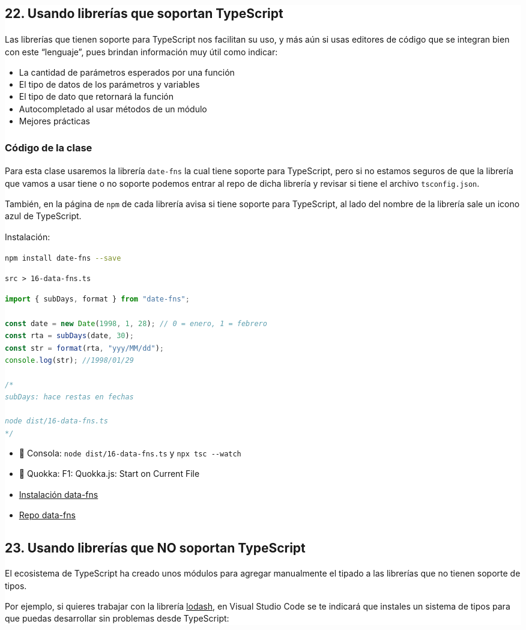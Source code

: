 ## **22.** Usando librerías que soportan TypeScript

Las librerías que tienen soporte para TypeScript nos facilitan su uso, y más aún si usas editores de código que se integran bien con este “lenguaje”, pues brindan información muy útil como indicar:

- La cantidad de parámetros esperados por una función
- El tipo de datos de los parámetros y variables
- El tipo de dato que retornará la función
- Autocompletado al usar métodos de un módulo
- Mejores prácticas

### Código de la clase 

Para esta clase usaremos la librería `date-fns` la cual tiene soporte para TypeScript, pero si no estamos seguros de que la librería que vamos a usar tiene o no soporte podemos entrar al repo de dicha librería y revisar si tiene el archivo `tsconfig.json`.  

También, en la página de `npm` de cada librería avisa si tiene soporte para TypeScript, al lado del nombre de la librería sale un icono azul de TypeScript.

Instalación:  
```bash
npm install date-fns --save
```

`src > 16-data-fns.ts`  
```ts
import { subDays, format } from "date-fns";

const date = new Date(1998, 1, 28); // 0 = enero, 1 = febrero
const rta = subDays(date, 30);
const str = format(rta, "yyy/MM/dd");
console.log(str); //1998/01/29

/* 
subDays: hace restas en fechas 

node dist/16-data-fns.ts
*/
```

- 🦄 Consola: `node dist/16-data-fns.ts` y `npx tsc --watch`
- 🦄 Quokka: F1: Quokka.js: Start on Current File

- [Instalación data-fns](https://date-fns.org/docs/Getting-Started#installation)
- [Repo data-fns](https://github.com/date-fns/date-fns)

## **23.** Usando librerías que NO soportan TypeScript

El ecosistema de TypeScript ha creado unos módulos para agregar manualmente el tipado a las librerías que no tienen soporte de tipos.

Por ejemplo, si quieres trabajar con la librería [lodash](https://lodash.com/), en Visual Studio Code se te indicará que instales un sistema de tipos para que puedas desarrollar sin problemas desde TypeScript:
